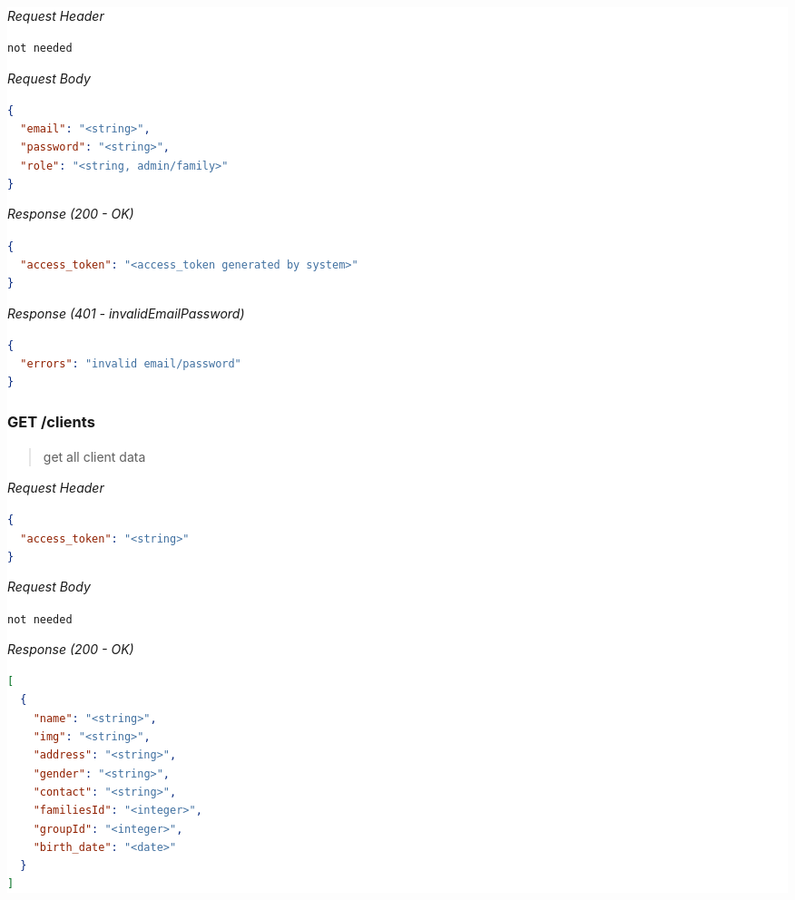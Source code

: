 _Request Header_
```
not needed
```

_Request Body_
```json
{
  "email": "<string>",
  "password": "<string>",
  "role": "<string, admin/family>"
}
```

_Response (200 - OK)_
```json
{
  "access_token": "<access_token generated by system>"
}
```

_Response (401 - invalidEmailPassword)_
```json
{
  "errors": "invalid email/password"
}
```

### GET /clients
> get all client data

_Request Header_
```json
{
  "access_token": "<string>"
}
```

_Request Body_
```
not needed
```

_Response (200 - OK)_
```json
[
  {
    "name": "<string>",
    "img": "<string>",
    "address": "<string>",
    "gender": "<string>",
    "contact": "<string>",
    "familiesId": "<integer>",
    "groupId": "<integer>",
    "birth_date": "<date>"
  }
]
```
